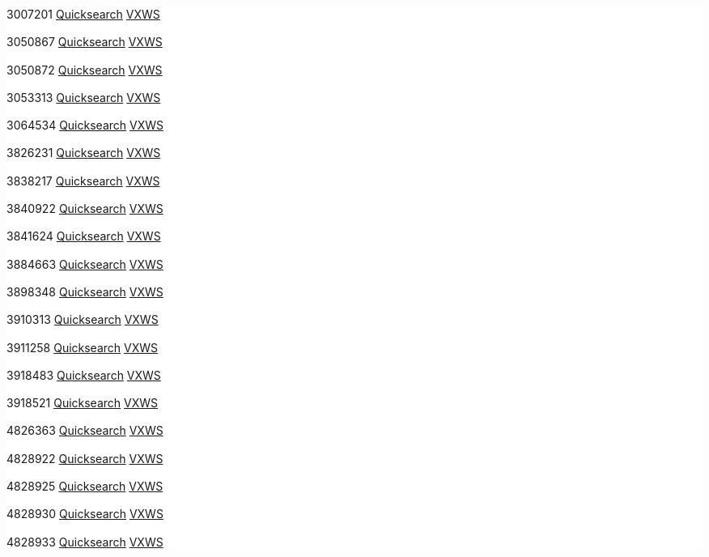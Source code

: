 3007201 [Quicksearch](https://search.library.yale.edu/catalog/3007201) [VXWS](http://prodorbis.library.yale.edu:7014/vxws/GetHoldingsService?bibId=3007201)

3050867 [Quicksearch](https://search.library.yale.edu/catalog/3050867) [VXWS](http://prodorbis.library.yale.edu:7014/vxws/GetHoldingsService?bibId=3050867)

3050872 [Quicksearch](https://search.library.yale.edu/catalog/3050872) [VXWS](http://prodorbis.library.yale.edu:7014/vxws/GetHoldingsService?bibId=3050872)

3053313 [Quicksearch](https://search.library.yale.edu/catalog/3053313) [VXWS](http://prodorbis.library.yale.edu:7014/vxws/GetHoldingsService?bibId=3053313)

3064534 [Quicksearch](https://search.library.yale.edu/catalog/3064534) [VXWS](http://prodorbis.library.yale.edu:7014/vxws/GetHoldingsService?bibId=3064534)

3826231 [Quicksearch](https://search.library.yale.edu/catalog/3826231) [VXWS](http://prodorbis.library.yale.edu:7014/vxws/GetHoldingsService?bibId=3826231)

3838217 [Quicksearch](https://search.library.yale.edu/catalog/3838217) [VXWS](http://prodorbis.library.yale.edu:7014/vxws/GetHoldingsService?bibId=3838217)

3840922 [Quicksearch](https://search.library.yale.edu/catalog/3840922) [VXWS](http://prodorbis.library.yale.edu:7014/vxws/GetHoldingsService?bibId=3840922)

3841624 [Quicksearch](https://search.library.yale.edu/catalog/3841624) [VXWS](http://prodorbis.library.yale.edu:7014/vxws/GetHoldingsService?bibId=3841624)

3884663 [Quicksearch](https://search.library.yale.edu/catalog/3884663) [VXWS](http://prodorbis.library.yale.edu:7014/vxws/GetHoldingsService?bibId=3884663)

3898348 [Quicksearch](https://search.library.yale.edu/catalog/3898348) [VXWS](http://prodorbis.library.yale.edu:7014/vxws/GetHoldingsService?bibId=3898348)

3910313 [Quicksearch](https://search.library.yale.edu/catalog/3910313) [VXWS](http://prodorbis.library.yale.edu:7014/vxws/GetHoldingsService?bibId=3910313)

3911258 [Quicksearch](https://search.library.yale.edu/catalog/3911258) [VXWS](http://prodorbis.library.yale.edu:7014/vxws/GetHoldingsService?bibId=3911258)

3918483 [Quicksearch](https://search.library.yale.edu/catalog/3918483) [VXWS](http://prodorbis.library.yale.edu:7014/vxws/GetHoldingsService?bibId=3918483)

3918521 [Quicksearch](https://search.library.yale.edu/catalog/3918521) [VXWS](http://prodorbis.library.yale.edu:7014/vxws/GetHoldingsService?bibId=3918521)

4826363 [Quicksearch](https://search.library.yale.edu/catalog/4826363) [VXWS](http://prodorbis.library.yale.edu:7014/vxws/GetHoldingsService?bibId=4826363)

4828922 [Quicksearch](https://search.library.yale.edu/catalog/4828922) [VXWS](http://prodorbis.library.yale.edu:7014/vxws/GetHoldingsService?bibId=4828922)

4828925 [Quicksearch](https://search.library.yale.edu/catalog/4828925) [VXWS](http://prodorbis.library.yale.edu:7014/vxws/GetHoldingsService?bibId=4828925)

4828930 [Quicksearch](https://search.library.yale.edu/catalog/4828930) [VXWS](http://prodorbis.library.yale.edu:7014/vxws/GetHoldingsService?bibId=4828930)

4828933 [Quicksearch](https://search.library.yale.edu/catalog/4828933) [VXWS](http://prodorbis.library.yale.edu:7014/vxws/GetHoldingsService?bibId=4828933)
